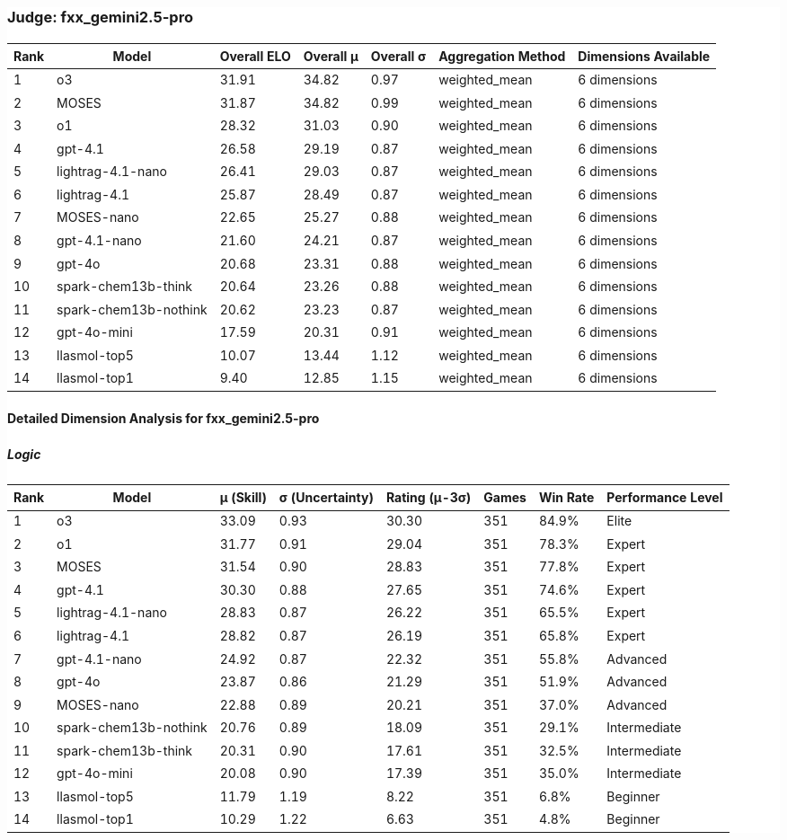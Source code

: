 
### Judge: fxx_gemini2.5-pro

| Rank | Model | Overall ELO | Overall μ | Overall σ | Aggregation Method | Dimensions Available |
|------|-------|-------------|-----------|-----------|--------------------|-----------------------|
| 1 | o3 | 31.91 | 34.82 | 0.97 | weighted_mean | 6 dimensions |
| 2 | MOSES | 31.87 | 34.82 | 0.99 | weighted_mean | 6 dimensions |
| 3 | o1 | 28.32 | 31.03 | 0.90 | weighted_mean | 6 dimensions |
| 4 | gpt-4.1 | 26.58 | 29.19 | 0.87 | weighted_mean | 6 dimensions |
| 5 | lightrag-4.1-nano | 26.41 | 29.03 | 0.87 | weighted_mean | 6 dimensions |
| 6 | lightrag-4.1 | 25.87 | 28.49 | 0.87 | weighted_mean | 6 dimensions |
| 7 | MOSES-nano | 22.65 | 25.27 | 0.88 | weighted_mean | 6 dimensions |
| 8 | gpt-4.1-nano | 21.60 | 24.21 | 0.87 | weighted_mean | 6 dimensions |
| 9 | gpt-4o | 20.68 | 23.31 | 0.88 | weighted_mean | 6 dimensions |
| 10 | spark-chem13b-think | 20.64 | 23.26 | 0.88 | weighted_mean | 6 dimensions |
| 11 | spark-chem13b-nothink | 20.62 | 23.23 | 0.87 | weighted_mean | 6 dimensions |
| 12 | gpt-4o-mini | 17.59 | 20.31 | 0.91 | weighted_mean | 6 dimensions |
| 13 | llasmol-top5 | 10.07 | 13.44 | 1.12 | weighted_mean | 6 dimensions |
| 14 | llasmol-top1 | 9.40 | 12.85 | 1.15 | weighted_mean | 6 dimensions |

#### Detailed Dimension Analysis for fxx_gemini2.5-pro

##### Logic

| Rank | Model | μ (Skill) | σ (Uncertainty) | Rating (μ-3σ) | Games | Win Rate | Performance Level |
|------|-------|-----------|-----------------|---------------|-------|----------|-------------------|
| 1 | o3 | 33.09 | 0.93 | 30.30 | 351 | 84.9% | Elite |
| 2 | o1 | 31.77 | 0.91 | 29.04 | 351 | 78.3% | Expert |
| 3 | MOSES | 31.54 | 0.90 | 28.83 | 351 | 77.8% | Expert |
| 4 | gpt-4.1 | 30.30 | 0.88 | 27.65 | 351 | 74.6% | Expert |
| 5 | lightrag-4.1-nano | 28.83 | 0.87 | 26.22 | 351 | 65.5% | Expert |
| 6 | lightrag-4.1 | 28.82 | 0.87 | 26.19 | 351 | 65.8% | Expert |
| 7 | gpt-4.1-nano | 24.92 | 0.87 | 22.32 | 351 | 55.8% | Advanced |
| 8 | gpt-4o | 23.87 | 0.86 | 21.29 | 351 | 51.9% | Advanced |
| 9 | MOSES-nano | 22.88 | 0.89 | 20.21 | 351 | 37.0% | Advanced |
| 10 | spark-chem13b-nothink | 20.76 | 0.89 | 18.09 | 351 | 29.1% | Intermediate |
| 11 | spark-chem13b-think | 20.31 | 0.90 | 17.61 | 351 | 32.5% | Intermediate |
| 12 | gpt-4o-mini | 20.08 | 0.90 | 17.39 | 351 | 35.0% | Intermediate |
| 13 | llasmol-top5 | 11.79 | 1.19 | 8.22 | 351 | 6.8% | Beginner |
| 14 | llasmol-top1 | 10.29 | 1.22 | 6.63 | 351 | 4.8% | Beginner |
